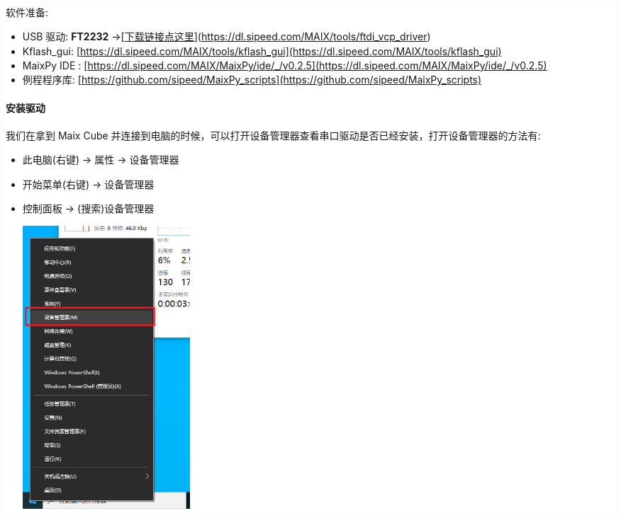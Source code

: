软件准备:

  - USB 驱动: **FT2232** ->[[下载链接点这里](https://dl.sipeed.com/MAIX/tools/ftdi_vcp_driver)](https://dl.sipeed.com/MAIX/tools/ftdi_vcp_driver)
  - Kflash_gui: [https://dl.sipeed.com/MAIX/tools/kflash_gui](https://dl.sipeed.com/MAIX/tools/kflash_gui)
  - MaixPy IDE : [https://dl.sipeed.com/MAIX/MaixPy/ide/_/v0.2.5](https://dl.sipeed.com/MAIX/MaixPy/ide/_/v0.2.5)
  - 例程程序库: [https://github.com/sipeed/MaixPy_scripts](https://github.com/sipeed/MaixPy_scripts)

####  安装驱动

我们在拿到 Maix Cube 并连接到电脑的时候，可以打开设备管理器查看串口驱动是否已经安装，打开设备管理器的方法有:
- 此电脑(右键) -> 属性 -> 设备管理器
- 开始菜单(右键) -> 设备管理器
- 控制面板 -> (搜索)设备管理器

  <img src="../../assets/get_started/win_device_1.png" height="400">

